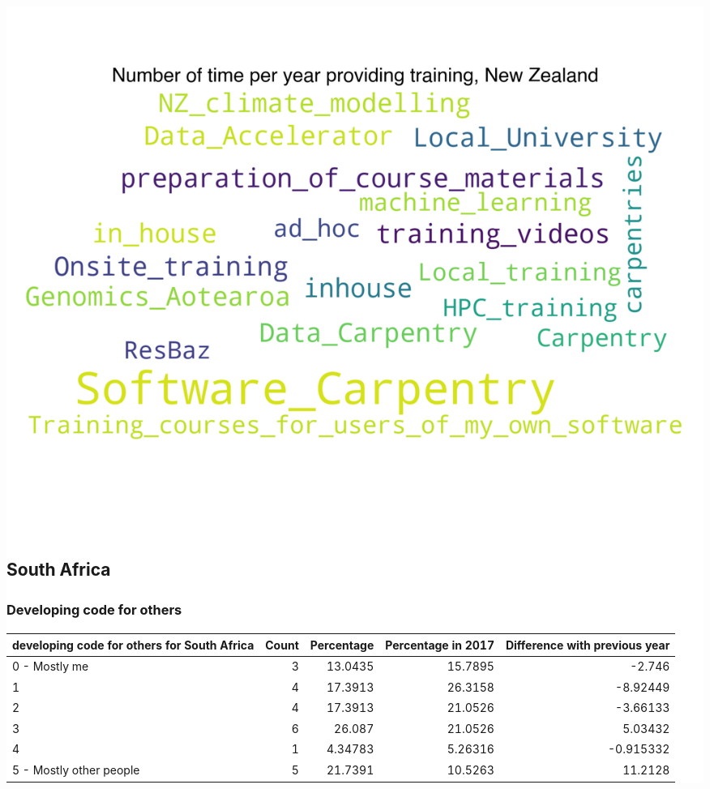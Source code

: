 ![training-name-wordcloud_new-zealand](/fig/training-name-wordcloud_new-zealand.png)


## South Africa

### Developing code for others

| developing code for others for South Africa   |   Count |   Percentage |   Percentage in 2017 |   Difference with previous year |
|:----------------------------------------------|--------:|-------------:|---------------------:|--------------------------------:|
| 0 - Mostly me                                 |       3 |     13.0435  |             15.7895  |                       -2.746    |
| 1                                             |       4 |     17.3913  |             26.3158  |                       -8.92449  |
| 2                                             |       4 |     17.3913  |             21.0526  |                       -3.66133  |
| 3                                             |       6 |     26.087   |             21.0526  |                        5.03432  |
| 4                                             |       1 |      4.34783 |              5.26316 |                       -0.915332 |
| 5 - Mostly other people                       |       5 |     21.7391  |             10.5263  |                       11.2128   |
